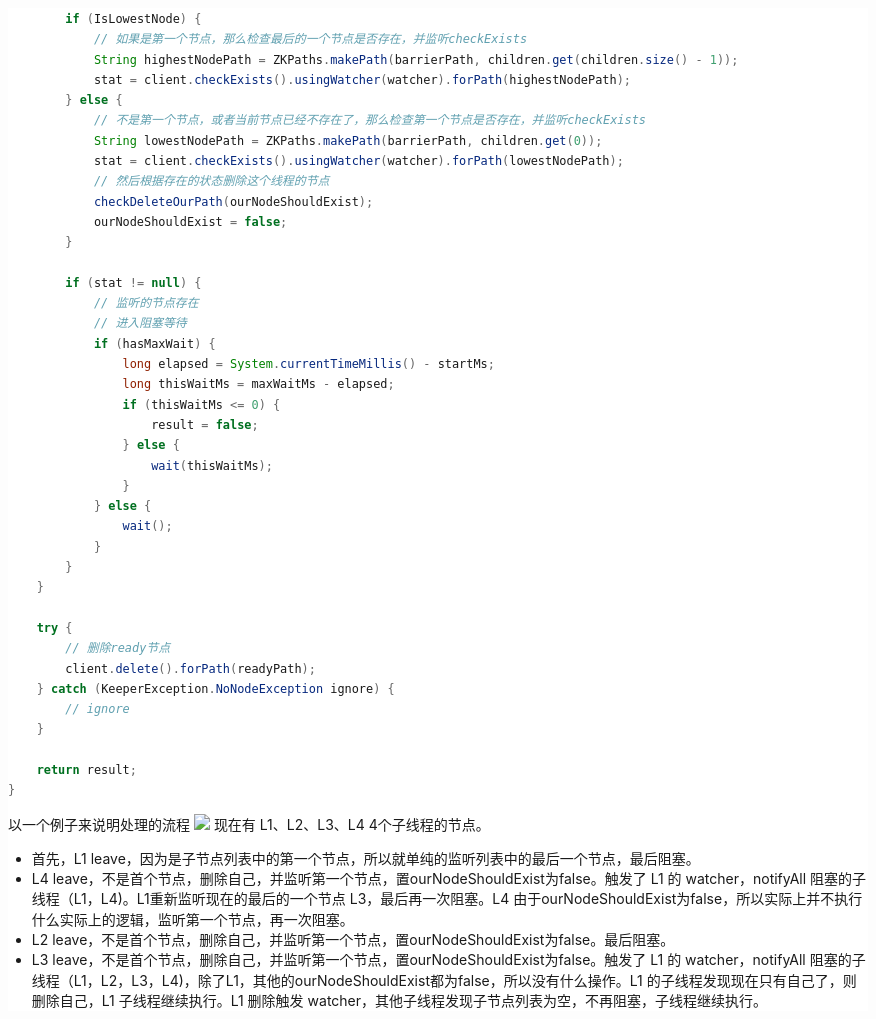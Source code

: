 ```java
        if (IsLowestNode) {
            // 如果是第一个节点，那么检查最后的一个节点是否存在，并监听checkExists
            String highestNodePath = ZKPaths.makePath(barrierPath, children.get(children.size() - 1));
            stat = client.checkExists().usingWatcher(watcher).forPath(highestNodePath);
        } else {
            // 不是第一个节点，或者当前节点已经不存在了，那么检查第一个节点是否存在，并监听checkExists
            String lowestNodePath = ZKPaths.makePath(barrierPath, children.get(0));
            stat = client.checkExists().usingWatcher(watcher).forPath(lowestNodePath);
            // 然后根据存在的状态删除这个线程的节点
            checkDeleteOurPath(ourNodeShouldExist);
            ourNodeShouldExist = false;
        }

        if (stat != null) {
            // 监听的节点存在
            // 进入阻塞等待
            if (hasMaxWait) {
                long elapsed = System.currentTimeMillis() - startMs;
                long thisWaitMs = maxWaitMs - elapsed;
                if (thisWaitMs <= 0) {
                    result = false;
                } else {
                    wait(thisWaitMs);
                }
            } else {
                wait();
            }
        }
    }

    try {
        // 删除ready节点
        client.delete().forPath(readyPath);
    } catch (KeeperException.NoNodeException ignore) {
        // ignore
    }

    return result;
}
```
以一个例子来说明处理的流程
<img src="/img/ifpSThLBLkI1v59BfiTO.png" width="60%" />
现在有 L1、L2、L3、L4 4个子线程的节点。
- 首先，L1 leave，因为是子节点列表中的第一个节点，所以就单纯的监听列表中的最后一个节点，最后阻塞。
- L4 leave，不是首个节点，删除自己，并监听第一个节点，置ourNodeShouldExist为false。触发了 L1 的 watcher，notifyAll 阻塞的子线程（L1，L4)。L1重新监听现在的最后的一个节点 L3，最后再一次阻塞。L4 由于ourNodeShouldExist为false，所以实际上并不执行什么实际上的逻辑，监听第一个节点，再一次阻塞。
- L2 leave，不是首个节点，删除自己，并监听第一个节点，置ourNodeShouldExist为false。最后阻塞。
- L3 leave，不是首个节点，删除自己，并监听第一个节点，置ourNodeShouldExist为false。触发了 L1 的 watcher，notifyAll 阻塞的子线程（L1，L2，L3，L4)，除了L1，其他的ourNodeShouldExist都为false，所以没有什么操作。L1 的子线程发现现在只有自己了，则删除自己，L1 子线程继续执行。L1 删除触发 watcher，其他子线程发现子节点列表为空，不再阻塞，子线程继续执行。